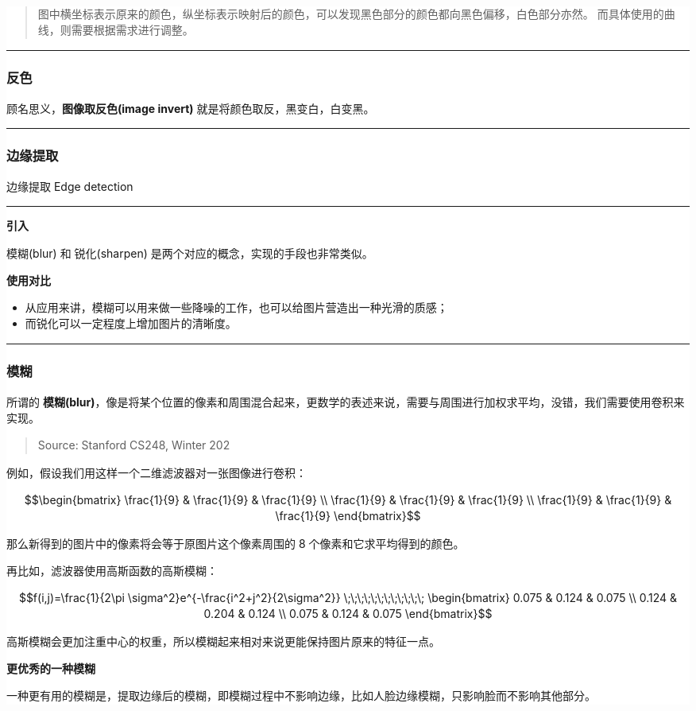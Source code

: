 > 图中横坐标表示原来的颜色，纵坐标表示映射后的颜色，可以发现黑色部分的颜色都向黑色偏移，白色部分亦然。
> 而具体使用的曲线，则需要根据需求进行调整。

---

### 反色

顾名思义，<b>图像取反色(image invert)</b> 就是将颜色取反，黑变白，白变黑。

---

### 边缘提取

边缘提取 Edge detection

---

<b>引入</b>

模糊(blur) 和 锐化(sharpen) 是两个对应的概念，实现的手段也非常类似。

<b>使用对比</b>

- 从应用来讲，模糊可以用来做一些降噪的工作，也可以给图片营造出一种光滑的质感；
- 而锐化可以一定程度上增加图片的清晰度。

---

### 模糊

所谓的 <b>模糊(blur)</b>，像是将某个位置的像素和周围混合起来，更数学的表述来说，需要与周围进行加权求平均，没错，我们需要使用卷积来实现。

> Source: Stanford CS248, Winter 202

例如，假设我们用这样一个二维滤波器对一张图像进行卷积：

$$\begin{bmatrix}
    \frac{1}{9} & \frac{1}{9} & \frac{1}{9} \\
    \frac{1}{9} & \frac{1}{9} & \frac{1}{9} \\
    \frac{1}{9} & \frac{1}{9} & \frac{1}{9}
\end{bmatrix}$$

那么新得到的图片中的像素将会等于原图片这个像素周围的 8 个像素和它求平均得到的颜色。

再比如，滤波器使用高斯函数的高斯模糊：

$$f(i,j)=\frac{1}{2\pi \sigma^2}e^{-\frac{i^2+j^2}{2\sigma^2}}
\;\;\;\;\;\;\;\;\;\;\;\;
\begin{bmatrix}
    0.075 & 0.124 & 0.075 \\
    0.124 & 0.204 & 0.124 \\
    0.075 & 0.124 & 0.075
\end{bmatrix}$$

高斯模糊会更加注重中心的权重，所以模糊起来相对来说更能保持图片原来的特征一点。

<b>更优秀的一种模糊</b>

一种更有用的模糊是，提取边缘后的模糊，即模糊过程中不影响边缘，比如人脸边缘模糊，只影响脸而不影响其他部分。
